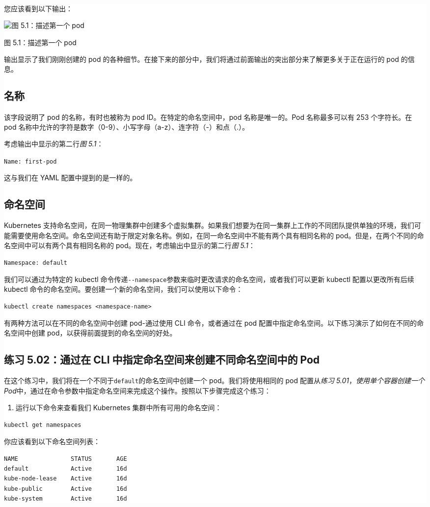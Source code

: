 您应该看到以下输出：

![图 5.1：描述第一个 pod](https://github.com/OpenDocCN/freelearn-devops-pt2-zh/raw/master/docs/k8s-ws/img/B14870_05_01.jpg)

图 5.1：描述第一个 pod

输出显示了我们刚刚创建的 pod 的各种细节。在接下来的部分中，我们将通过前面输出的突出部分来了解更多关于正在运行的 pod 的信息。

## 名称

该字段说明了 pod 的名称，有时也被称为 pod ID。在特定的命名空间中，pod 名称是唯一的。Pod 名称最多可以有 253 个字符长。在 pod 名称中允许的字符是数字（0-9）、小写字母（a-z）、连字符（-）和点（.）。

考虑输出中显示的第二行*图 5.1*：

```
Name: first-pod
```

这与我们在 YAML 配置中提到的是一样的。

## 命名空间

Kubernetes 支持命名空间，在同一物理集群中创建多个虚拟集群。如果我们想要为在同一集群上工作的不同团队提供单独的环境，我们可能需要使用命名空间。命名空间还有助于限定对象名称。例如，在同一命名空间中不能有两个具有相同名称的 pod。但是，在两个不同的命名空间中可以有两个具有相同名称的 pod。现在，考虑输出中显示的第二行*图 5.1*：

```
Namespace: default
```

我们可以通过为特定的 kubectl 命令传递`--namespace`参数来临时更改请求的命名空间，或者我们可以更新 kubectl 配置以更改所有后续 kubectl 命令的命名空间。要创建一个新的命名空间，我们可以使用以下命令：

```
kubectl create namespaces <namespace-name>
```

有两种方法可以在不同的命名空间中创建 pod-通过使用 CLI 命令，或者通过在 pod 配置中指定命名空间。以下练习演示了如何在不同的命名空间中创建 pod，以获得前面提到的命名空间的好处。

## 练习 5.02：通过在 CLI 中指定命名空间来创建不同命名空间中的 Pod

在这个练习中，我们将在一个不同于`default`的命名空间中创建一个 pod。我们将使用相同的 pod 配置从*练习 5.01*，*使用单个容器创建一个 Pod*中，通过在命令参数中指定命名空间来完成这个操作。按照以下步骤完成这个练习：

1.  运行以下命令来查看我们 Kubernetes 集群中所有可用的命名空间：

```
kubectl get namespaces
```

你应该看到以下命名空间列表：

```
NAME               STATUS       AGE
default            Active       16d
kube-node-lease    Active       16d
kube-public        Active       16d
kube-system        Active       16d
```
